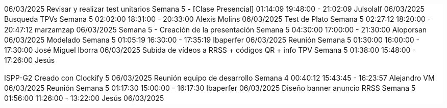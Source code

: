 06/03/2025
Revisar y realizar test unitarios
Semana 5 - [Clase Presencial]
01:14:09
19:48:00 - 21:02:09
Julsolalf
06/03/2025
Busqueda TPVs
Semana 5
02:02:00
18:31:00 - 20:33:00
Alexis Molins
06/03/2025
Test de Plato
Semana 5
02:27:12
18:20:00 - 20:47:12
marzamzap
06/03/2025
Semana 5 - Creación de la presentación
Semana 5
04:30:00
17:00:00 - 21:30:00
Aloporsan
06/03/2025
Modelado
Semana 5
01:05:19
16:30:00 - 17:35:19
Ibaperfer
06/03/2025
Reunión
Semana 5
01:30:00
16:00:00 - 17:30:00
José Miguel Iborra
06/03/2025
Subida de vídeos a RRSS + códigos QR + info TPV
Semana 5
01:38:00
15:48:00 - 17:26:00
Jesús


ISPP-G2       Creado con Clockify       5
06/03/2025
Reunión equipo de desarrollo
Semana 4
00:40:12
15:43:45 - 16:23:57
Alejandro VM
06/03/2025
Reunión
Semana 5
01:17:30
15:00:00 - 16:17:30
Ibaperfer
06/03/2025
Diseño banner anuncio RRSS
Semana 5
01:56:00
11:26:00 - 13:22:00
Jesús
06/03/2025
